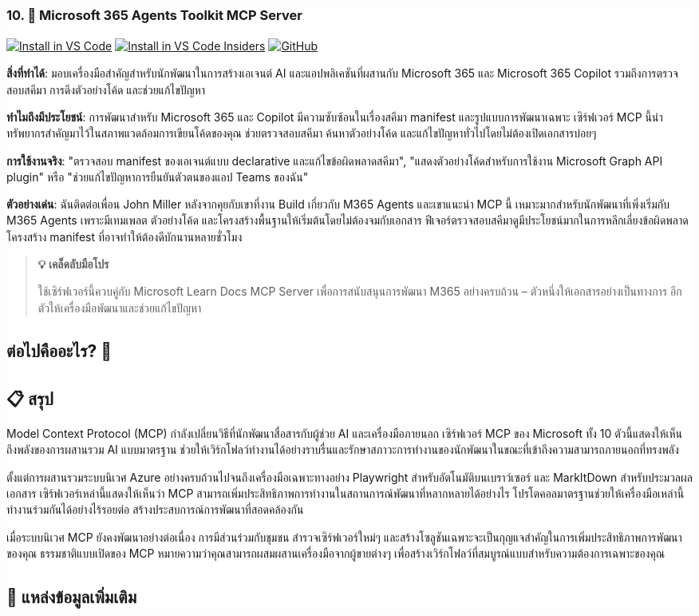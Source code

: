 ### 10. 🏢 Microsoft 365 Agents Toolkit MCP Server

[![Install in VS Code](https://img.shields.io/badge/VS_Code-Install_M365_Agents_Toolkit-0098FF?style=flat-square&logo=visualstudiocode&logoColor=white)](https://insiders.vscode.dev/redirect/mcp/install?name=M365AgentsToolkit%20Server&config=%7B%22command%22%3A%22npx%22%2C%22args%22%3A%5B%22-y%22%2C%22@microsoft%2Fm365agentstoolkit-mcp%40latest%22%2C%22server%22%2C%22start%22%5D%7D) [![Install in VS Code Insiders](https://img.shields.io/badge/VS_Code_Insiders-Install_M365_Agents_Toolkit-24bfa5?style=flat-square&logo=visualstudiocode&logoColor=white)](https://insiders.vscode.dev/redirect/mcp/install?name=M365AgentsToolkit%20Server&config=%7B%22command%22%3A%22npx%22%2C%22args%22%3A%5B%22-y%22%2C%22@microsoft%2Fm365agentstoolkit-mcp%40latest%22%2C%22server%22%2C%22start%22%5D%7D&quality=insiders) [![GitHub](https://img.shields.io/badge/GitHub-View_Repository-181717?style=flat-square&logo=github&logoColor=white)](https://github.com/OfficeDev/microsoft-365-agents-toolkit)

**สิ่งที่ทำได้**: มอบเครื่องมือสำคัญสำหรับนักพัฒนาในการสร้างเอเจนต์ AI และแอปพลิเคชันที่ผสานกับ Microsoft 365 และ Microsoft 365 Copilot รวมถึงการตรวจสอบสคีมา การดึงตัวอย่างโค้ด และช่วยแก้ไขปัญหา

**ทำไมถึงมีประโยชน์**: การพัฒนาสำหรับ Microsoft 365 และ Copilot มีความซับซ้อนในเรื่องสคีมา manifest และรูปแบบการพัฒนาเฉพาะ เซิร์ฟเวอร์ MCP นี้นำทรัพยากรสำคัญมาไว้ในสภาพแวดล้อมการเขียนโค้ดของคุณ ช่วยตรวจสอบสคีมา ค้นหาตัวอย่างโค้ด และแก้ไขปัญหาทั่วไปโดยไม่ต้องเปิดเอกสารบ่อยๆ

**การใช้งานจริง**: "ตรวจสอบ manifest ของเอเจนต์แบบ declarative และแก้ไขข้อผิดพลาดสคีมา", "แสดงตัวอย่างโค้ดสำหรับการใช้งาน Microsoft Graph API plugin" หรือ "ช่วยแก้ไขปัญหาการยืนยันตัวตนของแอป Teams ของฉัน"

**ตัวอย่างเด่น**: ฉันติดต่อเพื่อน John Miller หลังจากคุยกับเขาที่งาน Build เกี่ยวกับ M365 Agents และเขาแนะนำ MCP นี้ เหมาะมากสำหรับนักพัฒนาที่เพิ่งเริ่มกับ M365 Agents เพราะมีเทมเพลต ตัวอย่างโค้ด และโครงสร้างพื้นฐานให้เริ่มต้นโดยไม่ต้องจมกับเอกสาร ฟีเจอร์ตรวจสอบสคีมาดูมีประโยชน์มากในการหลีกเลี่ยงข้อผิดพลาดโครงสร้าง manifest ที่อาจทำให้ต้องดีบักนานหลายชั่วโมง

> **💡 เคล็ดลับมือโปร**
> 
> ใช้เซิร์ฟเวอร์นี้ควบคู่กับ Microsoft Learn Docs MCP Server เพื่อการสนับสนุนการพัฒนา M365 อย่างครบถ้วน – ตัวหนึ่งให้เอกสารอย่างเป็นทางการ อีกตัวให้เครื่องมือพัฒนาและช่วยแก้ไขปัญหา

## ต่อไปคืออะไร? 🔮

## 📋 สรุป

Model Context Protocol (MCP) กำลังเปลี่ยนวิธีที่นักพัฒนาสื่อสารกับผู้ช่วย AI และเครื่องมือภายนอก เซิร์ฟเวอร์ MCP ของ Microsoft ทั้ง 10 ตัวนี้แสดงให้เห็นถึงพลังของการผสานรวม AI แบบมาตรฐาน ช่วยให้เวิร์กโฟลว์ทำงานได้อย่างราบรื่นและรักษาสภาวะการทำงานของนักพัฒนาในขณะที่เข้าถึงความสามารถภายนอกที่ทรงพลัง

ตั้งแต่การผสานรวมระบบนิเวศ Azure อย่างครบถ้วนไปจนถึงเครื่องมือเฉพาะทางอย่าง Playwright สำหรับอัตโนมัติบนเบราว์เซอร์ และ MarkItDown สำหรับประมวลผลเอกสาร เซิร์ฟเวอร์เหล่านี้แสดงให้เห็นว่า MCP สามารถเพิ่มประสิทธิภาพการทำงานในสถานการณ์พัฒนาที่หลากหลายได้อย่างไร โปรโตคอลมาตรฐานช่วยให้เครื่องมือเหล่านี้ทำงานร่วมกันได้อย่างไร้รอยต่อ สร้างประสบการณ์การพัฒนาที่สอดคล้องกัน

เมื่อระบบนิเวศ MCP ยังคงพัฒนาอย่างต่อเนื่อง การมีส่วนร่วมกับชุมชน สำรวจเซิร์ฟเวอร์ใหม่ๆ และสร้างโซลูชันเฉพาะจะเป็นกุญแจสำคัญในการเพิ่มประสิทธิภาพการพัฒนาของคุณ ธรรมชาติแบบเปิดของ MCP หมายความว่าคุณสามารถผสมผสานเครื่องมือจากผู้ขายต่างๆ เพื่อสร้างเวิร์กโฟลว์ที่สมบูรณ์แบบสำหรับความต้องการเฉพาะของคุณ

## 🔗 แหล่งข้อมูลเพิ่มเติม
